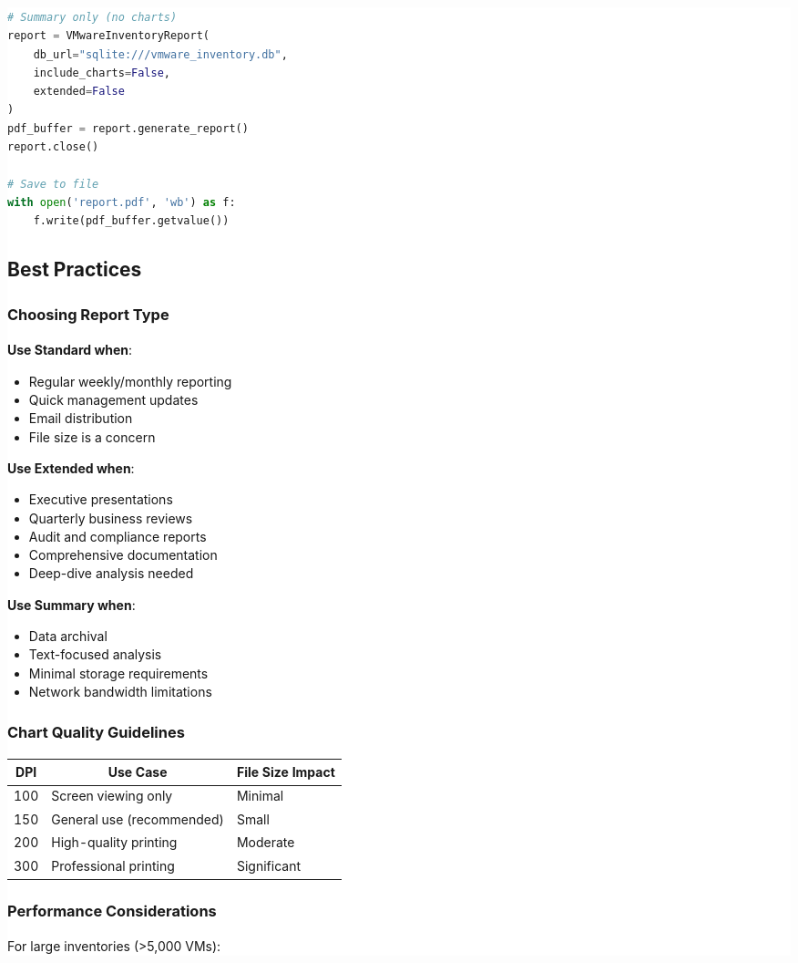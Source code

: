 ```python
# Summary only (no charts)
report = VMwareInventoryReport(
    db_url="sqlite:///vmware_inventory.db",
    include_charts=False,
    extended=False
)
pdf_buffer = report.generate_report()
report.close()

# Save to file
with open('report.pdf', 'wb') as f:
    f.write(pdf_buffer.getvalue())
```

## Best Practices

### Choosing Report Type

**Use Standard when**:
- Regular weekly/monthly reporting
- Quick management updates
- Email distribution
- File size is a concern

**Use Extended when**:
- Executive presentations
- Quarterly business reviews
- Audit and compliance reports
- Comprehensive documentation
- Deep-dive analysis needed

**Use Summary when**:
- Data archival
- Text-focused analysis
- Minimal storage requirements
- Network bandwidth limitations

### Chart Quality Guidelines

| DPI | Use Case | File Size Impact |
|-----|----------|------------------|
| 100 | Screen viewing only | Minimal |
| 150 | General use (recommended) | Small |
| 200 | High-quality printing | Moderate |
| 300 | Professional printing | Significant |

### Performance Considerations

For large inventories (>5,000 VMs):
